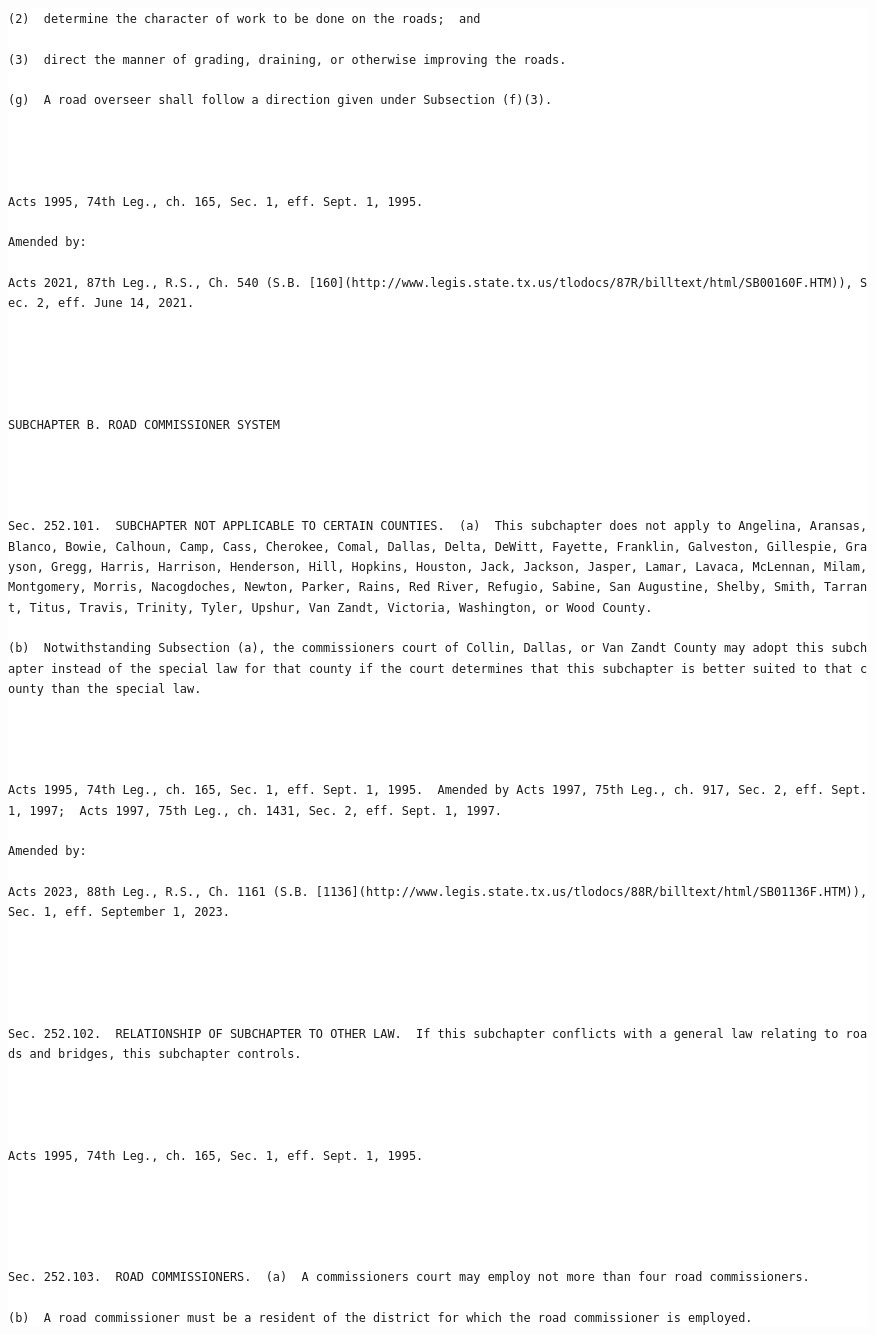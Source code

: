     (2)  determine the character of work to be done on the roads;  and
    
    (3)  direct the manner of grading, draining, or otherwise improving the roads.
    
    (g)  A road overseer shall follow a direction given under Subsection (f)(3).
    
    
    
    
    Acts 1995, 74th Leg., ch. 165, Sec. 1, eff. Sept. 1, 1995.
    
    Amended by: 
    
    Acts 2021, 87th Leg., R.S., Ch. 540 (S.B. [160](http://www.legis.state.tx.us/tlodocs/87R/billtext/html/SB00160F.HTM)), Sec. 2, eff. June 14, 2021.
    
    
    
    
    
    SUBCHAPTER B. ROAD COMMISSIONER SYSTEM
    
      
    
    
    Sec. 252.101.  SUBCHAPTER NOT APPLICABLE TO CERTAIN COUNTIES.  (a)  This subchapter does not apply to Angelina, Aransas, Blanco, Bowie, Calhoun, Camp, Cass, Cherokee, Comal, Dallas, Delta, DeWitt, Fayette, Franklin, Galveston, Gillespie, Grayson, Gregg, Harris, Harrison, Henderson, Hill, Hopkins, Houston, Jack, Jackson, Jasper, Lamar, Lavaca, McLennan, Milam, Montgomery, Morris, Nacogdoches, Newton, Parker, Rains, Red River, Refugio, Sabine, San Augustine, Shelby, Smith, Tarrant, Titus, Travis, Trinity, Tyler, Upshur, Van Zandt, Victoria, Washington, or Wood County.
    
    (b)  Notwithstanding Subsection (a), the commissioners court of Collin, Dallas, or Van Zandt County may adopt this subchapter instead of the special law for that county if the court determines that this subchapter is better suited to that county than the special law.
    
    
    
    
    Acts 1995, 74th Leg., ch. 165, Sec. 1, eff. Sept. 1, 1995.  Amended by Acts 1997, 75th Leg., ch. 917, Sec. 2, eff. Sept. 1, 1997;  Acts 1997, 75th Leg., ch. 1431, Sec. 2, eff. Sept. 1, 1997.
    
    Amended by: 
    
    Acts 2023, 88th Leg., R.S., Ch. 1161 (S.B. [1136](http://www.legis.state.tx.us/tlodocs/88R/billtext/html/SB01136F.HTM)), Sec. 1, eff. September 1, 2023.
    
    
    
    
    
    Sec. 252.102.  RELATIONSHIP OF SUBCHAPTER TO OTHER LAW.  If this subchapter conflicts with a general law relating to roads and bridges, this subchapter controls.
    
    
    
    
    Acts 1995, 74th Leg., ch. 165, Sec. 1, eff. Sept. 1, 1995.
    
    
    
    
    
    Sec. 252.103.  ROAD COMMISSIONERS.  (a)  A commissioners court may employ not more than four road commissioners.
    
    (b)  A road commissioner must be a resident of the district for which the road commissioner is employed.
    